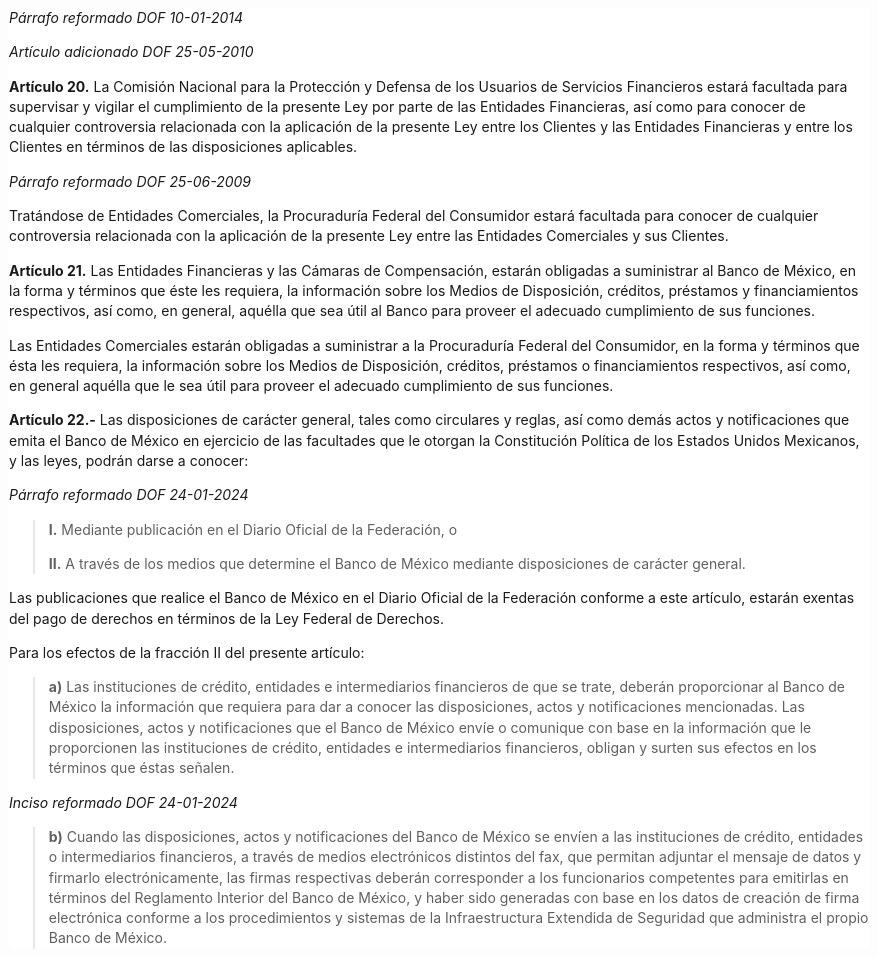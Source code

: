 *Párrafo reformado DOF 10-01-2014*

*Artículo adicionado DOF 25-05-2010*

**Artículo 20.** La Comisión Nacional para la Protección y Defensa de los Usuarios de Servicios Financieros estará facultada para supervisar y vigilar el cumplimiento de la presente Ley por parte de las Entidades Financieras, así como para conocer de cualquier controversia relacionada con la aplicación de la presente Ley entre los Clientes y las Entidades Financieras y entre los Clientes en términos de las disposiciones aplicables.

*Párrafo reformado DOF 25-06-2009*

Tratándose de Entidades Comerciales, la Procuraduría Federal del Consumidor estará facultada para conocer de cualquier controversia relacionada con la aplicación de la presente Ley entre las Entidades Comerciales y sus Clientes.

**Artículo 21.** Las Entidades Financieras y las Cámaras de Compensación, estarán obligadas a suministrar al Banco de México, en la forma y términos que éste les requiera, la información sobre los Medios de Disposición, créditos, préstamos y financiamientos respectivos, así como, en general, aquélla que sea útil al Banco para proveer el adecuado cumplimiento de sus funciones.

Las Entidades Comerciales estarán obligadas a suministrar a la Procuraduría Federal del Consumidor, en la forma y términos que ésta les requiera, la información sobre los Medios de Disposición, créditos, préstamos o financiamientos respectivos, así como, en general aquélla que le sea útil para proveer el adecuado cumplimiento de sus funciones.

**Artículo 22.-** Las disposiciones de carácter general, tales como circulares y reglas, así como demás actos y notificaciones que emita el Banco de México en ejercicio de las facultades que le otorgan la Constitución Política de los Estados Unidos Mexicanos, y las leyes, podrán darse a conocer:

*Párrafo reformado DOF 24-01-2024*

> **I.** Mediante publicación en el Diario Oficial de la Federación, o
>
> **II.** A través de los medios que determine el Banco de México mediante disposiciones de carácter general.

Las publicaciones que realice el Banco de México en el Diario Oficial de la Federación conforme a este artículo, estarán exentas del pago de derechos en términos de la Ley Federal de Derechos.

Para los efectos de la fracción II del presente artículo:

> **a)** Las instituciones de crédito, entidades e intermediarios financieros de que se trate, deberán proporcionar al Banco de México la información que requiera para dar a conocer las disposiciones, actos y notificaciones mencionadas. Las disposiciones, actos y notificaciones que el Banco de México envíe o comunique con base en la información que le proporcionen las instituciones de crédito, entidades e intermediarios financieros, obligan y surten sus efectos en los términos que éstas señalen.

*Inciso reformado DOF 24-01-2024*

> **b)** Cuando las disposiciones, actos y notificaciones del Banco de México se envíen a las instituciones de crédito, entidades o intermediarios financieros, a través de medios electrónicos distintos del fax, que permitan adjuntar el mensaje de datos y firmarlo electrónicamente, las firmas respectivas deberán corresponder a los funcionarios competentes para emitirlas en términos del Reglamento Interior del Banco de México, y haber sido generadas con base en los datos de creación de firma electrónica conforme a los procedimientos y sistemas de la Infraestructura Extendida de Seguridad que administra el propio Banco de México.
